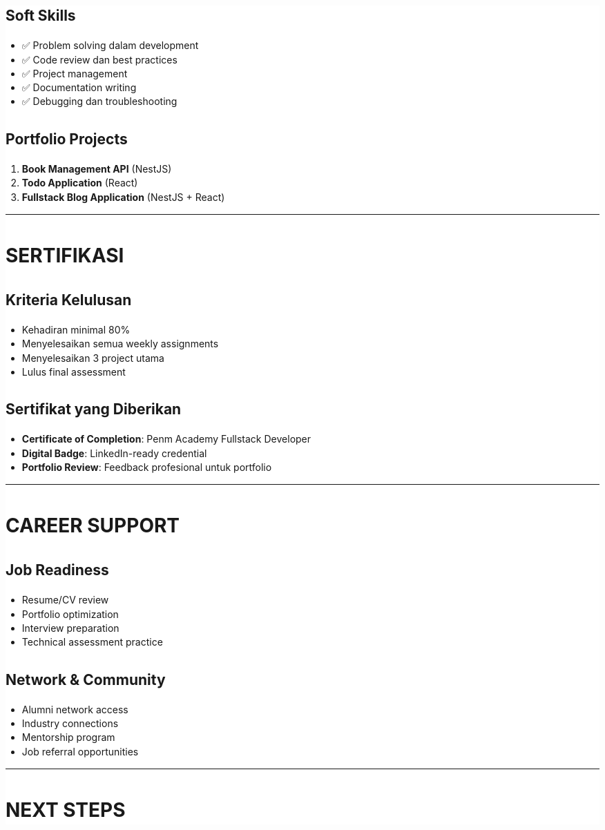 ## Soft Skills
- ✅ Problem solving dalam development
- ✅ Code review dan best practices
- ✅ Project management
- ✅ Documentation writing
- ✅ Debugging dan troubleshooting

## Portfolio Projects
1. **Book Management API** (NestJS)
2. **Todo Application** (React)
3. **Fullstack Blog Application** (NestJS + React)

---

# SERTIFIKASI

## Kriteria Kelulusan
- Kehadiran minimal 80%
- Menyelesaikan semua weekly assignments
- Menyelesaikan 3 project utama
- Lulus final assessment

## Sertifikat yang Diberikan
- **Certificate of Completion**: Penm Academy Fullstack Developer
- **Digital Badge**: LinkedIn-ready credential
- **Portfolio Review**: Feedback profesional untuk portfolio

---

# CAREER SUPPORT

## Job Readiness
- Resume/CV review
- Portfolio optimization
- Interview preparation
- Technical assessment practice

## Network & Community
- Alumni network access
- Industry connections
- Mentorship program
- Job referral opportunities

---

# NEXT STEPS
